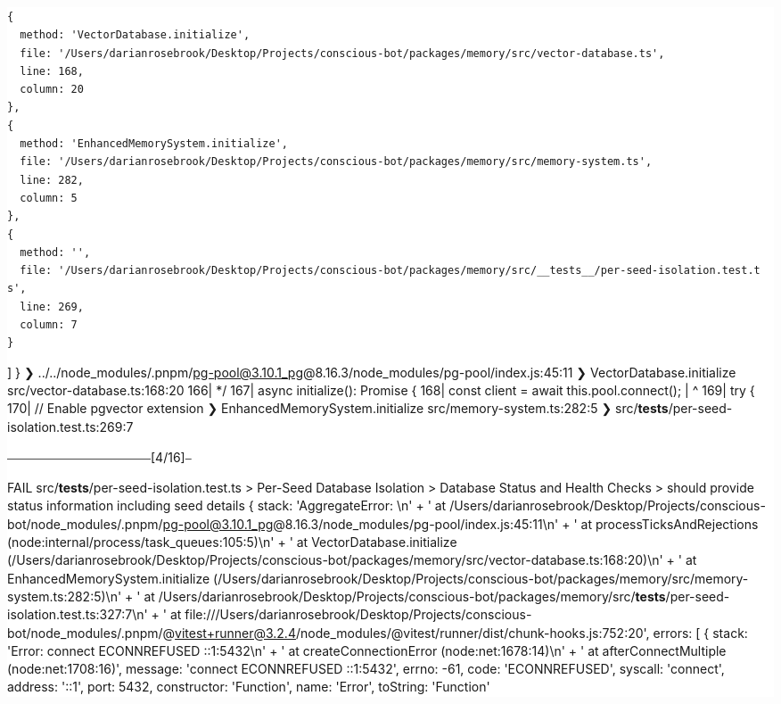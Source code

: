     {
      method: 'VectorDatabase.initialize',
      file: '/Users/darianrosebrook/Desktop/Projects/conscious-bot/packages/memory/src/vector-database.ts',
      line: 168,
      column: 20
    },
    {
      method: 'EnhancedMemorySystem.initialize',
      file: '/Users/darianrosebrook/Desktop/Projects/conscious-bot/packages/memory/src/memory-system.ts',
      line: 282,
      column: 5
    },
    {
      method: '',
      file: '/Users/darianrosebrook/Desktop/Projects/conscious-bot/packages/memory/src/__tests__/per-seed-isolation.test.ts',
      line: 269,
      column: 7
    }
  ]
}
 ❯ ../../node_modules/.pnpm/pg-pool@3.10.1_pg@8.16.3/node_modules/pg-pool/index.js:45:11
 ❯ VectorDatabase.initialize src/vector-database.ts:168:20
    166|    */
    167|   async initialize(): Promise<void> {
    168|     const client = await this.pool.connect();
       |                    ^
    169|     try {
    170|       // Enable pgvector extension
 ❯ EnhancedMemorySystem.initialize src/memory-system.ts:282:5
 ❯ src/__tests__/per-seed-isolation.test.ts:269:7

⎯⎯⎯⎯⎯⎯⎯⎯⎯⎯⎯⎯⎯⎯⎯⎯⎯⎯⎯⎯⎯⎯⎯[4/16]⎯

 FAIL  src/__tests__/per-seed-isolation.test.ts > Per-Seed Database Isolation > Database Status and Health Checks > should provide status information including seed details
{
  stack: 'AggregateError: \n' +
    '    at /Users/darianrosebrook/Desktop/Projects/conscious-bot/node_modules/.pnpm/pg-pool@3.10.1_pg@8.16.3/node_modules/pg-pool/index.js:45:11\n' +
    '    at processTicksAndRejections (node:internal/process/task_queues:105:5)\n' +
    '    at VectorDatabase.initialize (/Users/darianrosebrook/Desktop/Projects/conscious-bot/packages/memory/src/vector-database.ts:168:20)\n' +
    '    at EnhancedMemorySystem.initialize (/Users/darianrosebrook/Desktop/Projects/conscious-bot/packages/memory/src/memory-system.ts:282:5)\n' +
    '    at /Users/darianrosebrook/Desktop/Projects/conscious-bot/packages/memory/src/__tests__/per-seed-isolation.test.ts:327:7\n' +
    '    at file:///Users/darianrosebrook/Desktop/Projects/conscious-bot/node_modules/.pnpm/@vitest+runner@3.2.4/node_modules/@vitest/runner/dist/chunk-hooks.js:752:20',
  errors: [
    {
      stack: 'Error: connect ECONNREFUSED ::1:5432\n' +
        '    at createConnectionError (node:net:1678:14)\n' +
        '    at afterConnectMultiple (node:net:1708:16)',
      message: 'connect ECONNREFUSED ::1:5432',
      errno: -61,
      code: 'ECONNREFUSED',
      syscall: 'connect',
      address: '::1',
      port: 5432,
      constructor: 'Function<Error>',
      name: 'Error',
      toString: 'Function<toString>'

  [cause]: AggregateError: 
  [cause]: AggregateError: 